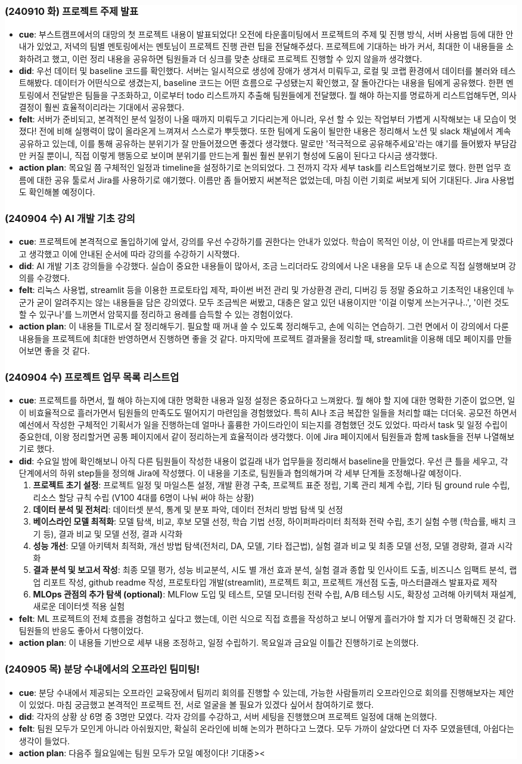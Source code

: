 ### (240910 화) 프로젝트 주제 발표
- **cue**: 부스트캠프에서의 대망의 첫 프로젝트 내용이 발표되었다! 오전에 타운홀미팅에서 프로젝트의 주제 및 진행 방식, 서버 사용법 등에 대한 안내가 있었고, 저녁의 팀별 멘토링에서는 멘토님이 프로젝트 진행 관련 팁을 전달해주셨다. 프로젝트에 기대하는 바가 커서, 최대한 이 내용들을 소화하려고 했고, 이런 정리 내용을 공유하면 팀원들과 더 싱크를 맞춘 상태로 프로젝트 진행할 수 있지 않을까 생각했다.
- **did**: 우선 데이터 및 baseline 코드를 확인했다. 서버는 일시적으로 생성에 장애가 생겨서 미뤄두고, 로컬 및 코랩 환경에서 데이터를 불러와 테스트해봤다. 데이터가 어떤식으로 생겼는지, baseline 코드는 어떤 흐름으로 구성됐는지 확인했고, 잘 돌아간다는 내용을 팀에게 공유했다. 한편 멘토링에서 전달받은 팀들을 구조화하고, 이로부터 todo 리스트까지 추출해 팀원들에게 전달했다. 뭘 해야 하는지를 명료하게 리스트업해두면, 의사결정이 훨씬 효율적이리라는 기대에서 공유했다.
- **felt**: 서버가 준비되고, 본격적인 분석 일정이 나올 때까지 미뤄두고 기다리는게 아니라, 우선 할 수 있는 작업부터 가볍게 시작해보는 내 모습이 멋졌다! 전에 비해 실행력이 많이 올라온게 느껴져서 스스로가 뿌듯했다. 또한 팀에게 도움이 될만한 내용은 정리해서 노션 및 slack 채널에서 계속 공유하고 있는데, 이를 통해 공유하는 분위기가 잘 만들어졌으면 좋겠다 생각했다. 말로만 '적극적으로 공유해주세요'라는 얘기를 들어봤자 부담감만 커질 뿐이니, 직접 이렇게 행동으로 보이며 분위기를 만드는게 훨씬 훨씬 분위기 형성에 도움이 된다고 다시금 생각했다.
- **action plan**: 목요일 쯤 구체적인 일정과 timeline을 설정하기로 논의되었다. 그 전까지 각자 세부 task를 리스트업해보기로 했다. 한편 업무 흐름에 대한 공유 툴로서 Jira를 사용하기로 얘기했다. 이름만 좀 들어봤지 써본적은 없었는데, 마침 이런 기회로 써보게 되어 기대된다. Jira 사용법도 확인해볼 예정이다.

### (240904 수) AI 개발 기초 강의
- **cue**: 프로젝트에 본격적으로 돌입하기에 앞서, 강의를 우선 수강하기를 권한다는 안내가 있었다. 학습이 목적인 이상, 이 안내를 따르는게 맞겠다고 생각했고 이에 안내된 순서에 따라 강의를 수강하기 시작했다. 
- **did**: AI 개발 기초 강의들을 수강했다. 실습이 중요한 내용들이 많아서, 조금 느리더라도 강의에서 나온 내용을 모두 내 손으로 직접 실행해보며 강의를 수강했다. 
- **felt**: 리눅스 사용법, streamlit 등을 이용한 프로토타입 제작, 파이썬 버전 관리 및 가상환경 관리, 디버깅 등 정말 중요하고 기초적인 내용인데 누군가 굳이 알려주지는 않는 내용들을 담은 강의였다. 모두 조금씩은 써봤고, 대충은 알고 있던 내용이지만 '이걸 이렇게 쓰는거구나..', '이런 것도 할 수 있구나'를 느끼면서 암묵지를 정리하고 용례를 습득할 수 있는 경험이었다.
- **action plan**: 이 내용들 TIL로서 잘 정리해두기. 필요할 때 꺼내 쓸 수 있도록 정리해두고, 손에 익히는 연습하기. 그런 면에서 이 강의에서 다룬 내용들을 프로젝트에 최대한 반영하면서 진행하면 좋을 것 같다. 마지막에 프로젝트 결과물을 정리할 때, streamlit을 이용해 데모 페이지를 만들어보면 좋을 것 같다.

### (240904 수) 프로젝트 업무 목록 리스트업
- **cue**: 프로젝트를 하면서, 뭘 해야 하는지에 대한 명확한 내용과 일정 설정은 중요하다고 느껴왔다. 뭘 해야 할 지에 대한 명확한 기준이 없으면, 일이 비효율적으로 흘러가면서 팀원들의 만족도도 떨어지기 마련임을 경험했었다. 특히 AI나 조금 복잡한 일들을 처리할 떄는 더더욱. 공모전 하면서 예선에서 작성한 구체적인 기획서가 일을 진행하는데 얼마나 훌륭한 가이드라인이 되는지를 경험했던 것도 있었다. 따라서 task 및 일정 수립이 중요한데, 이왕 정리할거면 공통 페이지에서 같이 정리하는게 효율적이라 생각했다. 이에 Jira 페이지에서 팀원들과 함께 task들을 전부 나열해보기로 했다. 
- **did**: 수요일 밤에 확인해보니 아직 다른 팀원들이 작성한 내용이 없길래 내가 업무들을 정리해서 baseline을 만들었다. 우선 큰 틀을 세우고, 각 단계에서의 하위 step들을 정의해 Jira에 작성했다. 이 내용을 기초로, 팀원들과 협의해가며 각 세부 단계들 조정해나갈 예정이다. 
    1. **프로젝트 초기 설정**: 프로젝트 일정 및 마일스톤 설정, 개발 환경 구축, 프로젝트 표준 정립, 기록 관리 체계 수립, 기타 팀 ground rule 수립, 리소스 할당 규칙 수립 (V100 4대를 6명이 나눠 써야 하는 상황)
    2. **데이터 분석 및 전처리**: 데이터셋 분석, 통계 및 분포 파악, 데이터 전처리 방법 탐색 및 선정
    3. **베이스라인 모델 최적화**: 모델 탐색, 비교, 후보 모델 선정, 학습 기법 선정, 하이퍼파라미터 최적화 전략 수립, 초기 실험 수행 (학습률, 배치 크기 등), 결과 비교 및 모델 선정, 결과 시각화
    4. **성능 개선**: 모델 아키텍처 최적화, 개선 방법 탐색(전처리, DA, 모델, 기타 접근법), 실험 결과 비교 및 최종 모델 선정, 모델 경량화, 결과 시각화
    5. **결과 분석 및 보고서 작성**: 최종 모델 평가, 성능 비교분석, 시도 별 개선 효과 분석, 실험 결과 종합 및 인사이트 도출, 비즈니스 임팩트 분석, 랩업 리포트 작성, github readme 작성, 프로토타입 개발(streamlit), 프로젝트 회고, 프로젝트 개선점 도출, 마스터클래스 발표자료 제작
    6. **MLOps 관점의 추가 탐색 (optional)**: MLFlow 도입 및 테스트, 모델 모니터링 전략 수립, A/B 테스팅 시도, 확장성 고려해 아키텍처 재설계, 새로운 데이터셋 적용 실험
- **felt**: ML 프로젝트의 전체 흐름을 경험하고 싶다고 했는데, 이런 식으로 직접 흐름을 작성하고 보니 어떻게 흘러가야 할 지가 더 명확해진 것 같다. 팀원들의 반응도 좋아서 다행이었다. 
- **action plan**: 이 내용들 기반으로 세부 내용 조정하고, 일정 수립하기. 목요일과 금요일 이틀간 진행하기로 논의했다.

### (240905 목) 분당 수내에서의 오프라인 팀미팅!
- **cue**: 분당 수내에서 제공되는 오프라인 교육장에서 팀끼리 회의를 진행할 수 있는데, 가능한 사람들끼리 오프라인으로 회의를 진행해보자는 제안이 있었다. 마침 궁금했고 본격적인 프로젝트 전, 서로 얼굴을 볼 필요가 있겠다 싶어서 참여하기로 했다.
- **did**: 각자의 상황 상 6명 중 3명만 모였다. 각자 강의를 수강하고, 서버 세팅을 진행했으며 프로젝트 일정에 대해 논의했다.
- **felt**: 팀원 모두가 모인게 아니라 아쉬웠지만, 확실히 온라인에 비해 논의가 편하다고 느꼈다. 모두 가까이 살았다면 더 자주 모였을텐데, 아쉽다는 생각이 들었다.
- **action plan**: 다음주 월요일에는 팀원 모두가 모일 예정이다! 기대중><
